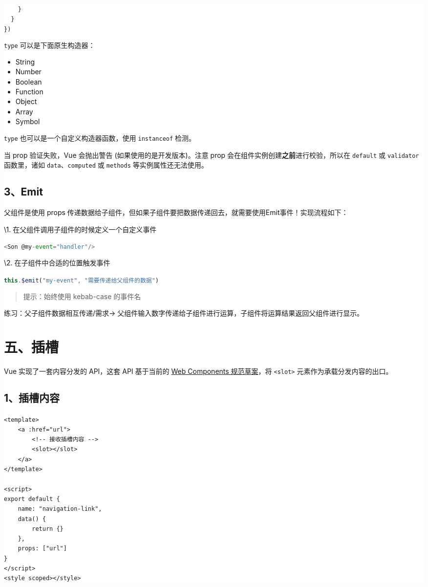```javascript
    }
  }
})
```

`type` 可以是下面原生构造器：

- String
- Number
- Boolean
- Function
- Object
- Array
- Symbol

`type` 也可以是一个自定义构造器函数，使用 `instanceof` 检测。

当 prop 验证失败，Vue 会抛出警告 (如果使用的是开发版本)。注意 prop 会在组件实例创建**之前**进行校验，所以在 `default` 或 `validator` 函数里，诸如 `data`、`computed` 或 `methods` 等实例属性还无法使用。

## 3、Emit 

父组件是使用 props 传递数据给子组件，但如果子组件要把数据传递回去，就需要使用Emit事件！实现流程如下：

\1. 在父组件调用子组件的时候定义一个自定义事件

```js
<Son @my-event="handler"/>
```

\2. 在子组件中合适的位置触发事件

```js
this.$emit("my-event", "需要传递给父组件的数据")
```

> 提示：始终使用 kebab-case 的事件名

练习：父子组件数据相互传递/需求-> 父组件输入数字传递给子组件进行运算，子组件将运算结果返回父组件进行显示。

# 五、插槽

Vue 实现了一套内容分发的 API，这套 API 基于当前的 [Web Components 规范草案](https://github.com/w3c/webcomponents/blob/gh-pages/proposals/Slots-Proposal.md)，将 `<slot>` 元素作为承载分发内容的出口。

## 1、插槽内容

```vue
<template>
    <a :href="url">
        <!-- 接收插槽内容 -->
        <slot></slot>
    </a>
</template>

<script>
export default {
    name: "navigation-link",
    data() {
        return {}
    },
    props: ["url"]
}
</script>
<style scoped></style>
```
